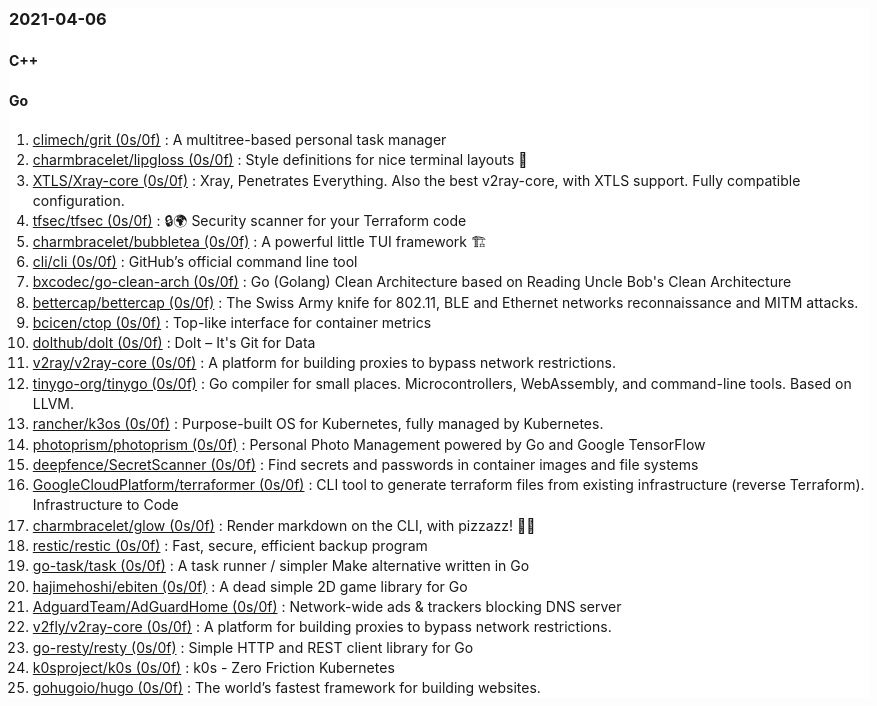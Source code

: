 ### 2021-04-06

#### C++

#### Go
1. [climech/grit (0s/0f)](https://github.com/climech/grit) : A multitree-based personal task manager
2. [charmbracelet/lipgloss (0s/0f)](https://github.com/charmbracelet/lipgloss) : Style definitions for nice terminal layouts 👄
3. [XTLS/Xray-core (0s/0f)](https://github.com/XTLS/Xray-core) : Xray, Penetrates Everything. Also the best v2ray-core, with XTLS support. Fully compatible configuration.
4. [tfsec/tfsec (0s/0f)](https://github.com/tfsec/tfsec) : 🔒🌍 Security scanner for your Terraform code
5. [charmbracelet/bubbletea (0s/0f)](https://github.com/charmbracelet/bubbletea) : A powerful little TUI framework 🏗
6. [cli/cli (0s/0f)](https://github.com/cli/cli) : GitHub’s official command line tool
7. [bxcodec/go-clean-arch (0s/0f)](https://github.com/bxcodec/go-clean-arch) : Go (Golang) Clean Architecture based on Reading Uncle Bob's Clean Architecture
8. [bettercap/bettercap (0s/0f)](https://github.com/bettercap/bettercap) : The Swiss Army knife for 802.11, BLE and Ethernet networks reconnaissance and MITM attacks.
9. [bcicen/ctop (0s/0f)](https://github.com/bcicen/ctop) : Top-like interface for container metrics
10. [dolthub/dolt (0s/0f)](https://github.com/dolthub/dolt) : Dolt – It's Git for Data
11. [v2ray/v2ray-core (0s/0f)](https://github.com/v2ray/v2ray-core) : A platform for building proxies to bypass network restrictions.
12. [tinygo-org/tinygo (0s/0f)](https://github.com/tinygo-org/tinygo) : Go compiler for small places. Microcontrollers, WebAssembly, and command-line tools. Based on LLVM.
13. [rancher/k3os (0s/0f)](https://github.com/rancher/k3os) : Purpose-built OS for Kubernetes, fully managed by Kubernetes.
14. [photoprism/photoprism (0s/0f)](https://github.com/photoprism/photoprism) : Personal Photo Management powered by Go and Google TensorFlow
15. [deepfence/SecretScanner (0s/0f)](https://github.com/deepfence/SecretScanner) : Find secrets and passwords in container images and file systems
16. [GoogleCloudPlatform/terraformer (0s/0f)](https://github.com/GoogleCloudPlatform/terraformer) : CLI tool to generate terraform files from existing infrastructure (reverse Terraform). Infrastructure to Code
17. [charmbracelet/glow (0s/0f)](https://github.com/charmbracelet/glow) : Render markdown on the CLI, with pizzazz! 💅🏻
18. [restic/restic (0s/0f)](https://github.com/restic/restic) : Fast, secure, efficient backup program
19. [go-task/task (0s/0f)](https://github.com/go-task/task) : A task runner / simpler Make alternative written in Go
20. [hajimehoshi/ebiten (0s/0f)](https://github.com/hajimehoshi/ebiten) : A dead simple 2D game library for Go
21. [AdguardTeam/AdGuardHome (0s/0f)](https://github.com/AdguardTeam/AdGuardHome) : Network-wide ads & trackers blocking DNS server
22. [v2fly/v2ray-core (0s/0f)](https://github.com/v2fly/v2ray-core) : A platform for building proxies to bypass network restrictions.
23. [go-resty/resty (0s/0f)](https://github.com/go-resty/resty) : Simple HTTP and REST client library for Go
24. [k0sproject/k0s (0s/0f)](https://github.com/k0sproject/k0s) : k0s - Zero Friction Kubernetes
25. [gohugoio/hugo (0s/0f)](https://github.com/gohugoio/hugo) : The world’s fastest framework for building websites.
